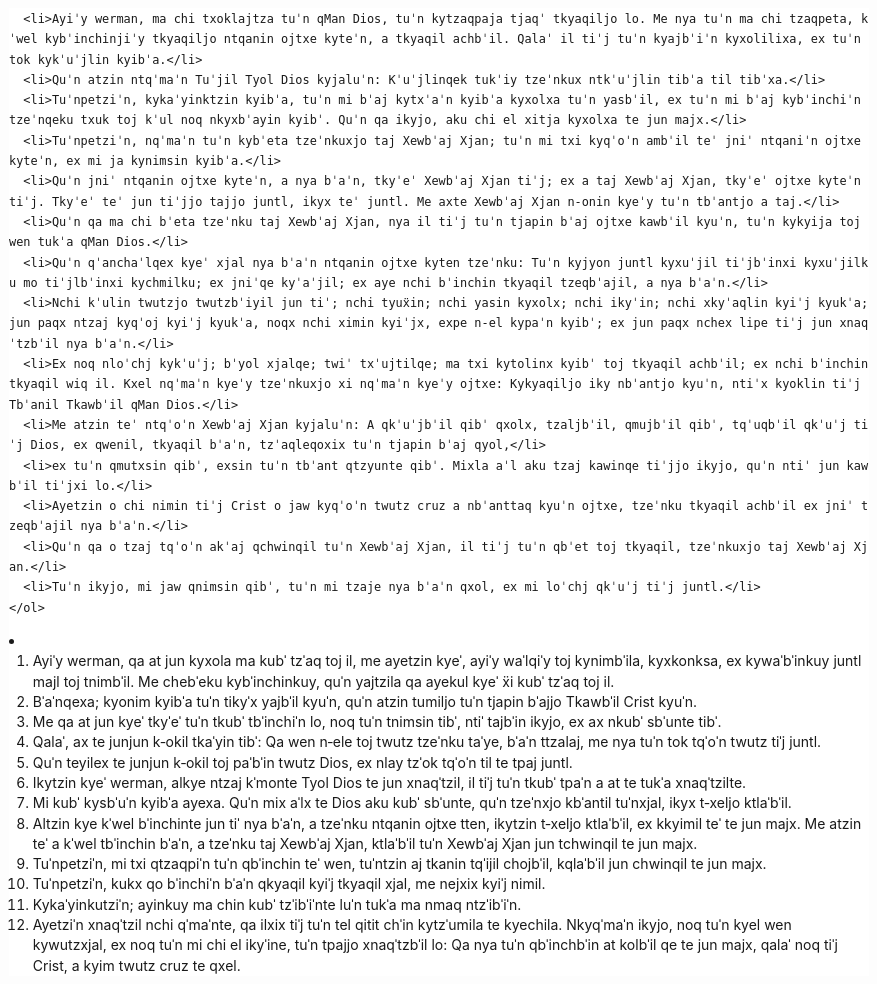       <li>Ayiˈy werman, ma chi txoklajtza tuˈn qMan Dios, tuˈn kytzaqpaja tjaqˈ tkyaqiljo lo. Me nya tuˈn ma chi tzaqpeta, kˈwel kybˈinchinjiˈy tkyaqiljo ntqanin ojtxe kyteˈn, a tkyaqil achbˈil. Qalaˈ il tiˈj tuˈn kyajbˈiˈn kyxolilixa, ex tuˈn tok kykˈuˈjlin kyibˈa.</li>
      <li>Quˈn atzin ntqˈmaˈn Tuˈjil Tyol Dios kyjaluˈn: Kˈuˈjlinqek tukˈiy tzeˈnkux ntkˈuˈjlin tibˈa til tibˈxa.</li>
      <li>Tuˈnpetziˈn, kykaˈyinktzin kyibˈa, tuˈn mi bˈaj kytxˈaˈn kyibˈa kyxolxa tuˈn yasbˈil, ex tuˈn mi bˈaj kybˈinchiˈn tzeˈnqeku txuk toj kˈul noq nkyxbˈayin kyibˈ. Quˈn qa ikyjo, aku chi el xitja kyxolxa te jun majx.</li>
      <li>Tuˈnpetziˈn, nqˈmaˈn tuˈn kybˈeta tzeˈnkuxjo taj Xewbˈaj Xjan; tuˈn mi txi kyqˈoˈn ambˈil teˈ jniˈ ntqaniˈn ojtxe kyteˈn, ex mi ja kynimsin kyibˈa.</li>
      <li>Quˈn jniˈ ntqanin ojtxe kyteˈn, a nya bˈaˈn, tkyˈeˈ Xewbˈaj Xjan tiˈj; ex a taj Xewbˈaj Xjan, tkyˈeˈ ojtxe kyteˈn tiˈj. Tkyˈeˈ teˈ jun tiˈjjo tajjo juntl, ikyx teˈ juntl. Me axte Xewbˈaj Xjan n‑onin kyeˈy tuˈn tbˈantjo a taj.</li>
      <li>Quˈn qa ma chi bˈeta tzeˈnku taj Xewbˈaj Xjan, nya il tiˈj tuˈn tjapin bˈaj ojtxe kawbˈil kyuˈn, tuˈn kykyija toj wen tukˈa qMan Dios.</li>
      <li>Quˈn qˈanchaˈlqex kyeˈ xjal nya bˈaˈn ntqanin ojtxe kyten tzeˈnku: Tuˈn kyjyon juntl kyxuˈjil tiˈjbˈinxi kyxuˈjilku mo tiˈjlbˈinxi kychmilku; ex jniˈqe kyˈaˈjil; ex aye nchi bˈinchin tkyaqil tzeqbˈajil, a nya bˈaˈn.</li>
      <li>Nchi kˈulin twutzjo twutzbˈiyil jun tiˈ; nchi tyuẍin; nchi yasin kyxolx; nchi ikyˈin; nchi xkyˈaqlin kyiˈj kyukˈa; jun paqx ntzaj kyqˈoj kyiˈj kyukˈa, noqx nchi ximin kyiˈjx, expe n‑el kypaˈn kyibˈ; ex jun paqx nchex lipe tiˈj jun xnaqˈtzbˈil nya bˈaˈn.</li>
      <li>Ex noq nloˈchj kykˈuˈj; bˈyol xjalqe; twiˈ txˈujtilqe; ma txi kytolinx kyibˈ toj tkyaqil achbˈil; ex nchi bˈinchin tkyaqil wiq il. Kxel nqˈmaˈn kyeˈy tzeˈnkuxjo xi nqˈmaˈn kyeˈy ojtxe: Kykyaqiljo iky nbˈantjo kyuˈn, ntiˈx kyoklin tiˈj Tbˈanil Tkawbˈil qMan Dios.</li>
      <li>Me atzin teˈ ntqˈoˈn Xewbˈaj Xjan kyjaluˈn: A qkˈuˈjbˈil qibˈ qxolx, tzaljbˈil, qmujbˈil qibˈ, tqˈuqbˈil qkˈuˈj tiˈj Dios, ex qwenil, tkyaqil bˈaˈn, tzˈaqleqoxix tuˈn tjapin bˈaj qyol,</li>
      <li>ex tuˈn qmutxsin qibˈ, exsin tuˈn tbˈant qtzyunte qibˈ. Mixla aˈl aku tzaj kawinqe tiˈjjo ikyjo, quˈn ntiˈ jun kawbˈil tiˈjxi lo.</li>
      <li>Ayetzin o chi nimin tiˈj Crist o jaw kyqˈoˈn twutz cruz a nbˈanttaq kyuˈn ojtxe, tzeˈnku tkyaqil achbˈil ex jniˈ tzeqbˈajil nya bˈaˈn.</li>
      <li>Quˈn qa o tzaj tqˈoˈn akˈaj qchwinqil tuˈn Xewbˈaj Xjan, il tiˈj tuˈn qbˈet toj tkyaqil, tzeˈnkuxjo taj Xewbˈaj Xjan.</li>
      <li>Tuˈn ikyjo, mi jaw qnimsin qibˈ, tuˈn mi tzaje nya bˈaˈn qxol, ex mi loˈchj qkˈuˈj tiˈj juntl.</li>
    </ol>
  </li>
  <li>
    <ol>
      <li>Ayiˈy werman, qa at jun kyxola ma kubˈ tzˈaq toj il, me ayetzin kyeˈ, ayiˈy waˈlqiˈy toj kynimbˈila, kyxkonksa, ex kywaˈbˈinkuy juntl majl toj tnimbˈil. Me chebˈeku kybˈinchinkuy, quˈn yajtzila qa ayekul kyeˈ ẍi kubˈ tzˈaq toj il.</li>
      <li>Bˈaˈnqexa; kyonim kyibˈa tuˈn tikyˈx yajbˈil kyuˈn, quˈn atzin tumiljo tuˈn tjapin bˈajjo Tkawbˈil Crist kyuˈn.</li>
      <li>Me qa at jun kyeˈ tkyˈeˈ tuˈn tkubˈ tbˈinchiˈn lo, noq tuˈn tnimsin tibˈ, ntiˈ tajbˈin ikyjo, ex ax nkubˈ sbˈunte tibˈ.</li>
      <li>Qalaˈ, ax te junjun k‑okil tkaˈyin tibˈ: Qa wen n‑ele toj twutz tzeˈnku taˈye, bˈaˈn ttzalaj, me nya tuˈn tok tqˈoˈn twutz tiˈj juntl.</li>
      <li>Quˈn teyilex te junjun k‑okil toj paˈbˈin twutz Dios, ex nlay tzˈok tqˈoˈn til te tpaj juntl.</li>
      <li>Ikytzin kyeˈ werman, alkye ntzaj kˈmonte Tyol Dios te jun xnaqˈtzil, il tiˈj tuˈn tkubˈ tpaˈn a at te tukˈa xnaqˈtzilte.</li>
      <li>Mi kubˈ kysbˈuˈn kyibˈa ayexa. Quˈn mix aˈlx te Dios aku kubˈ sbˈunte, quˈn tzeˈnxjo kbˈantil tuˈnxjal, ikyx t‑xeljo ktlaˈbˈil.</li>
      <li>Altzin kye kˈwel bˈinchinte jun tiˈ nya bˈaˈn, a tzeˈnku ntqanin ojtxe tten, ikytzin t‑xeljo ktlaˈbˈil, ex kkyimil teˈ te jun majx. Me atzin teˈ a kˈwel tbˈinchin bˈaˈn, a tzeˈnku taj Xewbˈaj Xjan, ktlaˈbˈil tuˈn Xewbˈaj Xjan jun tchwinqil te jun majx.</li>
      <li>Tuˈnpetziˈn, mi txi qtzaqpiˈn tuˈn qbˈinchin teˈ wen, tuˈntzin aj tkanin tqˈijil chojbˈil, kqlaˈbˈil jun chwinqil te jun majx.</li>
      <li>Tuˈnpetziˈn, kukx qo bˈinchiˈn bˈaˈn qkyaqil kyiˈj tkyaqil xjal, me nejxix kyiˈj nimil.</li>
      <li>Kykaˈyinkutziˈn; ayinkuy ma chin kubˈ tzˈibˈiˈnte luˈn tukˈa ma nmaq ntzˈibˈiˈn.</li>
      <li>Ayetziˈn xnaqˈtzil nchi qˈmaˈnte, qa ilxix tiˈj tuˈn tel qitit chˈin kytzˈumila te kyechila. Nkyqˈmaˈn ikyjo, noq tuˈn kyel wen kywutzxjal, ex noq tuˈn mi chi el ikyˈine, tuˈn tpajjo xnaqˈtzbˈil lo: Qa nya tuˈn qbˈinchbˈin at kolbˈil qe te jun majx, qalaˈ noq tiˈj Crist, a kyim twutz cruz te qxel.</li>